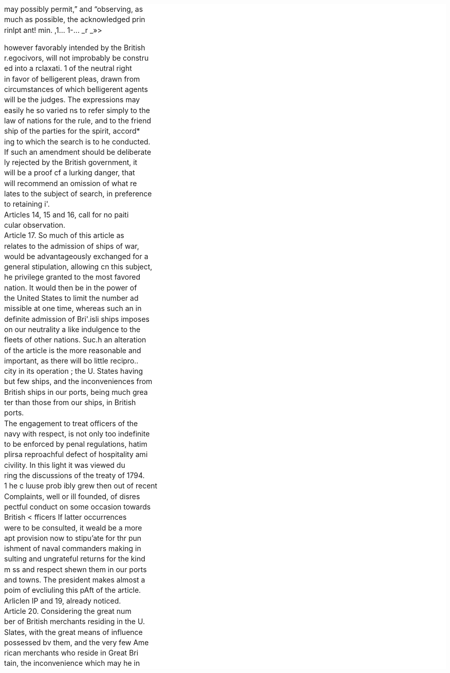may possibly permit,” and “observing, as  
much as possible, the acknowledged prin­  
rinlpt ant! min. ,1... 1-... _r _»&gt;  
  
however favorably intended by the British  
r.egocivors, will not improbably be constru­  
ed into a rclaxati. 1 of the neutral right  
in favor of belligerent pleas, drawn from  
circumstances of which belligerent agents  
will be the judges. The expressions may  
easily he so varied ns to refer simply to the  
law of nations for the rule, and to the friend­  
ship of the parties for the spirit, accord*  
ing to which the search is to he conducted.  
If such an amendment should be deliberate­  
ly rejected by the British government, it  
will be a proof cf a lurking danger, that  
will recommend an omission of what re­  
lates to the subject of search, in preference  
to retaining i&#x27;.  
Articles 14, 15 and 16, call for no paiti­  
cular observation.  
Article 17. So much of this article as  
relates to the admission of ships of war,  
would be advantageously exchanged for a  
general stipulation, allowing cn this subject,  
he privilege granted to the most favored  
nation. It would then be in the power of  
the United States to limit the number ad­  
missible at one time, whereas such an in­  
definite admission of Bri&#x27;.isli ships imposes  
on our neutrality a like indulgence to the  
fleets of other nations. Suc.h an alteration  
of the article is the more reasonable and  
important, as there will bo little recipro..  
city in its operation ; the U. States having  
but few ships, and the inconveniences from  
British ships in our ports, being much grea­  
ter than those from our ships, in British  
ports.  
The engagement to treat officers of the  
navy with respect, is not only too indefinite  
to be enforced by penal regulations, hatim­  
plirsa reproachful defect of hospitality ami  
civility. In this light it was viewed du­  
ring the discussions of the treaty of 1794.  
1 he c luuse prob ibly grew then out of recent  
Complaints, well or ill founded, of disres­  
pectful conduct on some occasion towards  
British &lt; fficers If latter occurrences  
were to be consulted, it weald be a more  
apt provision now to stipu’ate for thr pun­  
ishment of naval commanders making in­  
sulting and ungrateful returns for the kind­  
m ss and respect shewn them in our ports  
and towns. The president makes almost a  
poim of evcliuling this pAft of the article.  
Arliclen IP and 19, already noticed.  
Article 20. Considering the great num­  
ber of British merchants residing in the U.  
Slates, with the great means of influence  
possessed bv them, and the very few Ame­  
rican merchants who reside in Great Bri­  
tain, the inconvenience which may he in­  